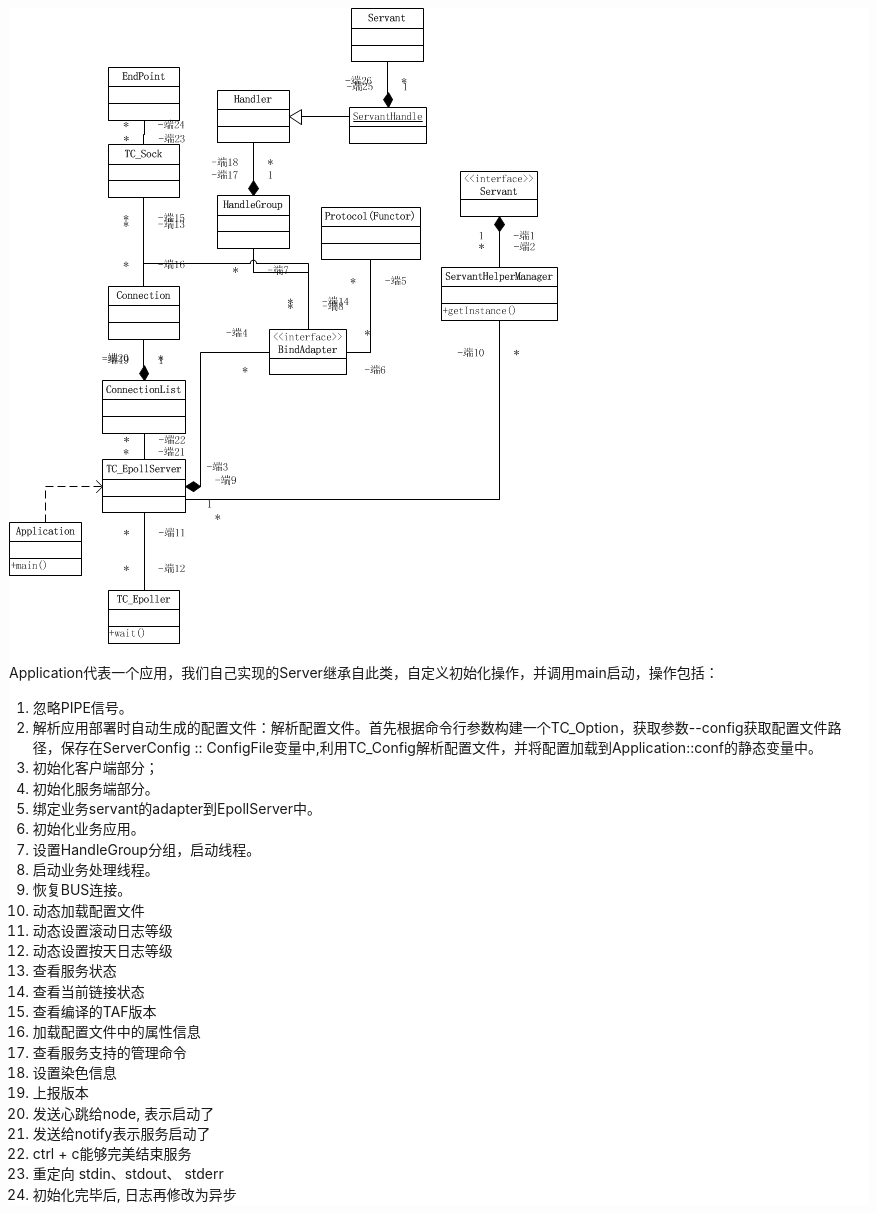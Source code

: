 ![img](1365073970_1302.png)

Application代表一个应用，我们自己实现的Server继承自此类，自定义初始化操作，并调用main启动，操作包括：

1. 忽略PIPE信号。
2. 解析应用部署时自动生成的配置文件：解析配置文件。首先根据命令行参数构建一个TC_Option，获取参数--config获取配置文件路径，保存在ServerConfig :: ConfigFile变量中,利用TC_Config解析配置文件，并将配置加载到Application::conf的静态变量中。
3. 初始化客户端部分；
4. 初始化服务端部分。
5. 绑定业务servant的adapter到EpollServer中。
6. 初始化业务应用。
7. 设置HandleGroup分组，启动线程。
8. 启动业务处理线程。
9. 恢复BUS连接。
10. 动态加载配置文件
11. 动态设置滚动日志等级
12. 动态设置按天日志等级
13. 查看服务状态
14. 查看当前链接状态
15. 查看编译的TAF版本
16. 加载配置文件中的属性信息
17. 查看服务支持的管理命令
18. 设置染色信息
19. 上报版本
20. 发送心跳给node, 表示启动了
21. 发送给notify表示服务启动了
22. ctrl + c能够完美结束服务
23. 重定向 stdin、stdout、 stderr
24. 初始化完毕后, 日志再修改为异步
    